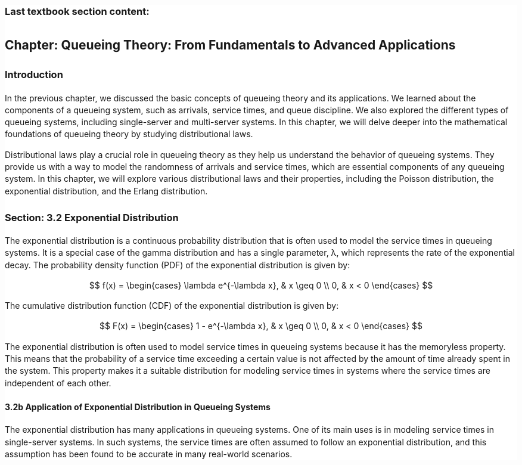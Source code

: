 ### Last textbook section content:

## Chapter: Queueing Theory: From Fundamentals to Advanced Applications

### Introduction

In the previous chapter, we discussed the basic concepts of queueing theory and its applications. We learned about the components of a queueing system, such as arrivals, service times, and queue discipline. We also explored the different types of queueing systems, including single-server and multi-server systems. In this chapter, we will delve deeper into the mathematical foundations of queueing theory by studying distributional laws.

Distributional laws play a crucial role in queueing theory as they help us understand the behavior of queueing systems. They provide us with a way to model the randomness of arrivals and service times, which are essential components of any queueing system. In this chapter, we will explore various distributional laws and their properties, including the Poisson distribution, the exponential distribution, and the Erlang distribution.

### Section: 3.2 Exponential Distribution

The exponential distribution is a continuous probability distribution that is often used to model the service times in queueing systems. It is a special case of the gamma distribution and has a single parameter, λ, which represents the rate of the exponential decay. The probability density function (PDF) of the exponential distribution is given by:

$$
f(x) = \begin{cases}
\lambda e^{-\lambda x}, & x \geq 0 \\
0, & x < 0
\end{cases}
$$

The cumulative distribution function (CDF) of the exponential distribution is given by:

$$
F(x) = \begin{cases}
1 - e^{-\lambda x}, & x \geq 0 \\
0, & x < 0
\end{cases}
$$

The exponential distribution is often used to model service times in queueing systems because it has the memoryless property. This means that the probability of a service time exceeding a certain value is not affected by the amount of time already spent in the system. This property makes it a suitable distribution for modeling service times in systems where the service times are independent of each other.

#### 3.2b Application of Exponential Distribution in Queueing Systems

The exponential distribution has many applications in queueing systems. One of its main uses is in modeling service times in single-server systems. In such systems, the service times are often assumed to follow an exponential distribution, and this assumption has been found to be accurate in many real-world scenarios.
